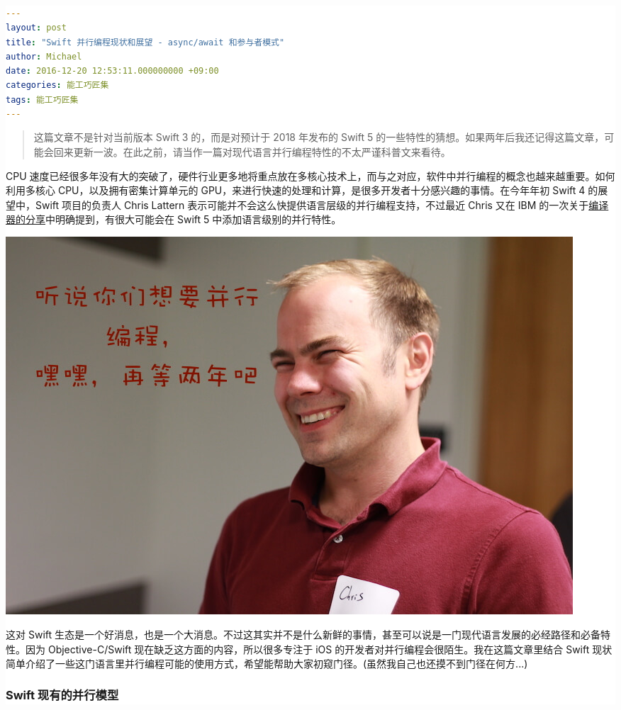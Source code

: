 ```yaml
---
layout: post
title: "Swift 并行编程现状和展望 - async/await 和参与者模式"
author: Michael
date: 2016-12-20 12:53:11.000000000 +09:00
categories: 能工巧匠集
tags: 能工巧匠集
---
```


> 这篇文章不是针对当前版本 Swift 3 的，而是对预计于 2018 年发布的 Swift 5 的一些特性的猜想。如果两年后我还记得这篇文章，可能会回来更新一波。在此之前，请当作一篇对现代语言并行编程特性的不太严谨科普文来看待。

CPU 速度已经很多年没有大的突破了，硬件行业更多地将重点放在多核心技术上，而与之对应，软件中并行编程的概念也越来越重要。如何利用多核心 CPU，以及拥有密集计算单元的 GPU，来进行快速的处理和计算，是很多开发者十分感兴趣的事情。在今年年初 Swift 4 的展望中，Swift 项目的负责人 Chris Lattern 表示可能并不会这么快提供语言层级的并行编程支持，不过最近 Chris 又在 IBM 的一次关于[编译器的分享](http://researcher.watson.ibm.com/researcher/files/us-lmandel/lattner.pdf)中明确提到，有很大可能会在 Swift 5 中添加语言级别的并行特性。

![](/assets/images/2016/chris.jpg)

这对 Swift 生态是一个好消息，也是一个大消息。不过这其实并不是什么新鲜的事情，甚至可以说是一门现代语言发展的必经路径和必备特性。因为 Objective-C/Swift 现在缺乏这方面的内容，所以很多专注于 iOS 的开发者对并行编程会很陌生。我在这篇文章里结合 Swift 现状简单介绍了一些这门语言里并行编程可能的使用方式，希望能帮助大家初窥门径。(虽然我自己也还摸不到门径在何方...)

### Swift 现有的并行模型
